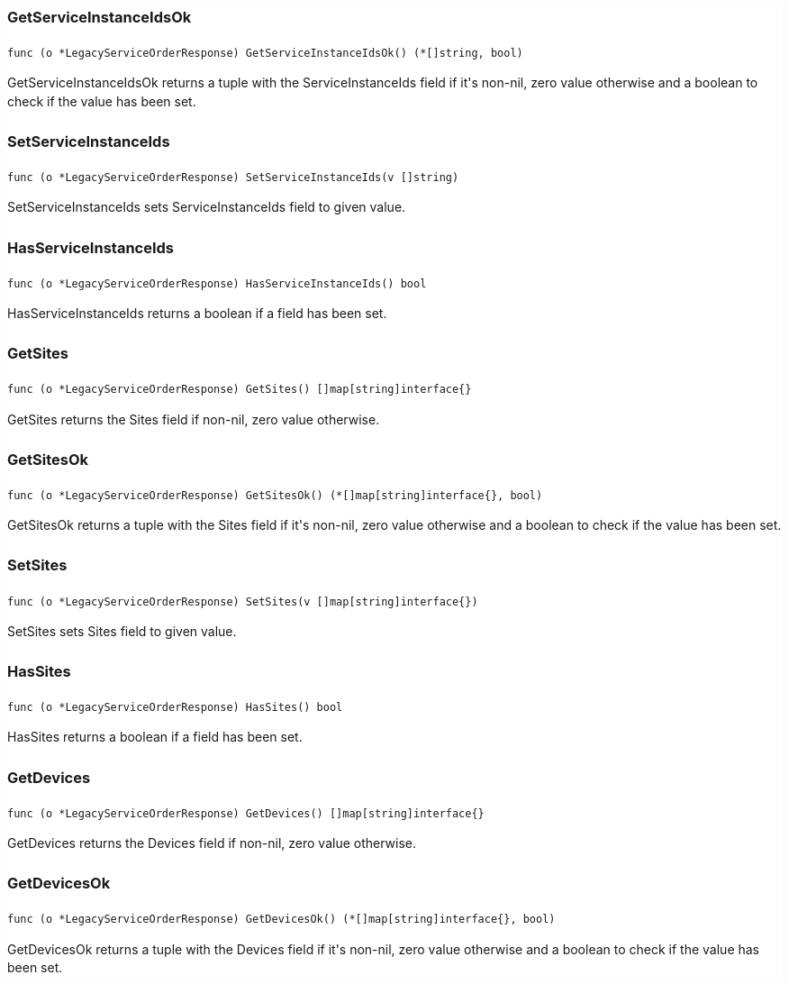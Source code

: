 ### GetServiceInstanceIdsOk

`func (o *LegacyServiceOrderResponse) GetServiceInstanceIdsOk() (*[]string, bool)`

GetServiceInstanceIdsOk returns a tuple with the ServiceInstanceIds field if it's non-nil, zero value otherwise
and a boolean to check if the value has been set.

### SetServiceInstanceIds

`func (o *LegacyServiceOrderResponse) SetServiceInstanceIds(v []string)`

SetServiceInstanceIds sets ServiceInstanceIds field to given value.

### HasServiceInstanceIds

`func (o *LegacyServiceOrderResponse) HasServiceInstanceIds() bool`

HasServiceInstanceIds returns a boolean if a field has been set.

### GetSites

`func (o *LegacyServiceOrderResponse) GetSites() []map[string]interface{}`

GetSites returns the Sites field if non-nil, zero value otherwise.

### GetSitesOk

`func (o *LegacyServiceOrderResponse) GetSitesOk() (*[]map[string]interface{}, bool)`

GetSitesOk returns a tuple with the Sites field if it's non-nil, zero value otherwise
and a boolean to check if the value has been set.

### SetSites

`func (o *LegacyServiceOrderResponse) SetSites(v []map[string]interface{})`

SetSites sets Sites field to given value.

### HasSites

`func (o *LegacyServiceOrderResponse) HasSites() bool`

HasSites returns a boolean if a field has been set.

### GetDevices

`func (o *LegacyServiceOrderResponse) GetDevices() []map[string]interface{}`

GetDevices returns the Devices field if non-nil, zero value otherwise.

### GetDevicesOk

`func (o *LegacyServiceOrderResponse) GetDevicesOk() (*[]map[string]interface{}, bool)`

GetDevicesOk returns a tuple with the Devices field if it's non-nil, zero value otherwise
and a boolean to check if the value has been set.
